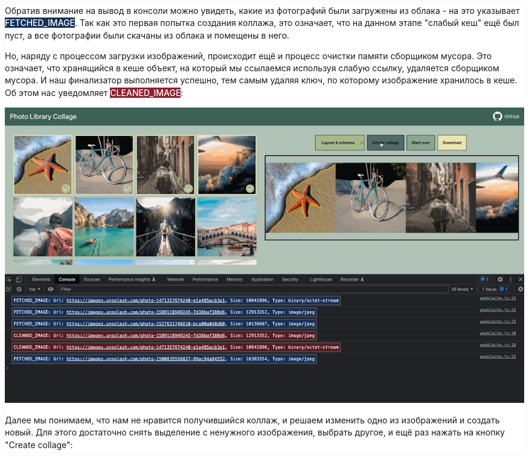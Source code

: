 Обратив внимание на вывод в консоли можно увидеть, какие из фотографий были загружены из облака - на это указывает <span style="background-color:#133159;color:white;font-weight:500">FETCHED_IMAGE</span>. Так как это первая попытка создания коллажа, это означает, что на данном этапе "слабый кеш" ещё был пуст, а все фотографии были скачаны из облака и помещены в него.  

Но, наряду с процессом загрузки изображений, происходит ещё и процесс очистки памяти сборщиком мусора. Это означает, что хранящийся в кеше объект, на который мы ссылаемся используя слабую ссылку, удаляется сборщиком мусора. И наш финализатор выполняется успешно, тем самым удаляя ключ, по которому изображение хранилось в кеше. Об этом нас уведомляет <span style="background-color:#901e30;color:white;font-weight:500;">CLEANED_IMAGE</span>:

![](weakref-finalizationregistry-demo-04.jpg)  

Далее мы понимаем, что нам не нравится получившийся коллаж, и решаем изменить одно из изображений и создать новый. Для этого достаточно снять выделение с ненужного изображения, выбрать другое, и ещё раз нажать на кнопку "Create collage":
